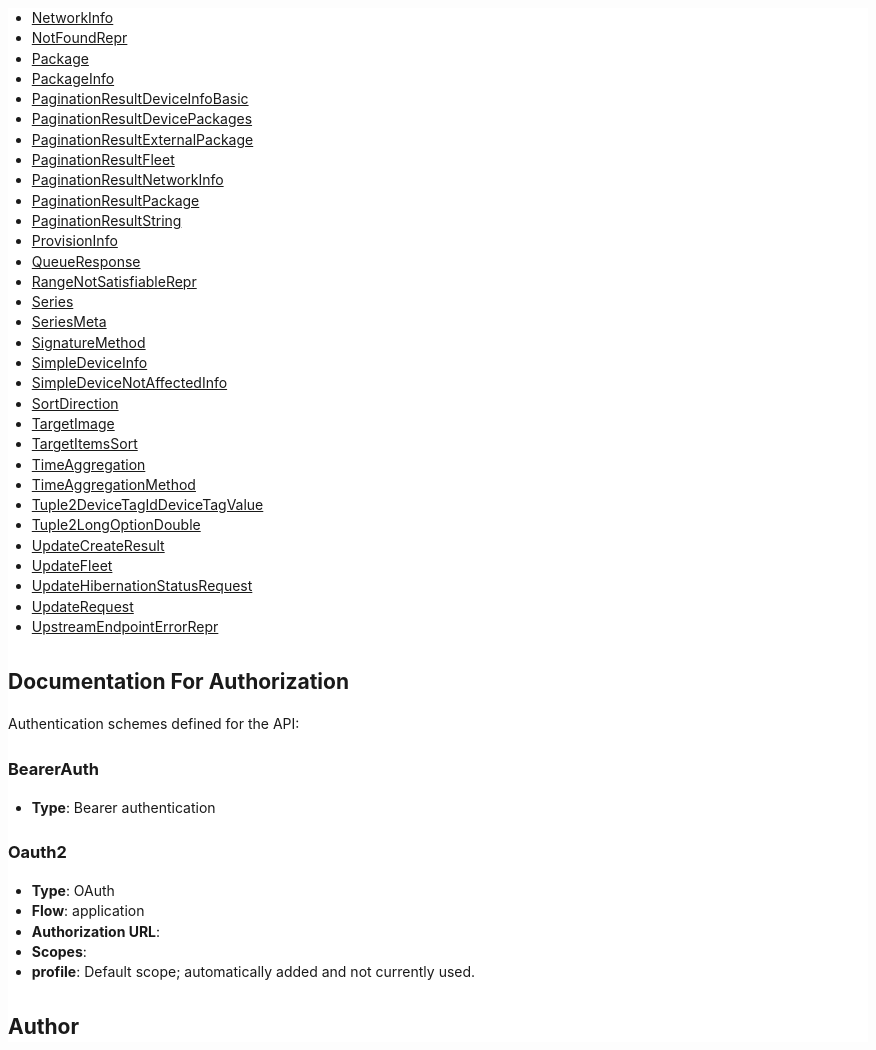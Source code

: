  - [NetworkInfo](docs/NetworkInfo.md)
 - [NotFoundRepr](docs/NotFoundRepr.md)
 - [Package](docs/Package.md)
 - [PackageInfo](docs/PackageInfo.md)
 - [PaginationResultDeviceInfoBasic](docs/PaginationResultDeviceInfoBasic.md)
 - [PaginationResultDevicePackages](docs/PaginationResultDevicePackages.md)
 - [PaginationResultExternalPackage](docs/PaginationResultExternalPackage.md)
 - [PaginationResultFleet](docs/PaginationResultFleet.md)
 - [PaginationResultNetworkInfo](docs/PaginationResultNetworkInfo.md)
 - [PaginationResultPackage](docs/PaginationResultPackage.md)
 - [PaginationResultString](docs/PaginationResultString.md)
 - [ProvisionInfo](docs/ProvisionInfo.md)
 - [QueueResponse](docs/QueueResponse.md)
 - [RangeNotSatisfiableRepr](docs/RangeNotSatisfiableRepr.md)
 - [Series](docs/Series.md)
 - [SeriesMeta](docs/SeriesMeta.md)
 - [SignatureMethod](docs/SignatureMethod.md)
 - [SimpleDeviceInfo](docs/SimpleDeviceInfo.md)
 - [SimpleDeviceNotAffectedInfo](docs/SimpleDeviceNotAffectedInfo.md)
 - [SortDirection](docs/SortDirection.md)
 - [TargetImage](docs/TargetImage.md)
 - [TargetItemsSort](docs/TargetItemsSort.md)
 - [TimeAggregation](docs/TimeAggregation.md)
 - [TimeAggregationMethod](docs/TimeAggregationMethod.md)
 - [Tuple2DeviceTagIdDeviceTagValue](docs/Tuple2DeviceTagIdDeviceTagValue.md)
 - [Tuple2LongOptionDouble](docs/Tuple2LongOptionDouble.md)
 - [UpdateCreateResult](docs/UpdateCreateResult.md)
 - [UpdateFleet](docs/UpdateFleet.md)
 - [UpdateHibernationStatusRequest](docs/UpdateHibernationStatusRequest.md)
 - [UpdateRequest](docs/UpdateRequest.md)
 - [UpstreamEndpointErrorRepr](docs/UpstreamEndpointErrorRepr.md)


<a id="documentation-for-authorization"></a>
## Documentation For Authorization


Authentication schemes defined for the API:
<a id="BearerAuth"></a>
### BearerAuth

- **Type**: Bearer authentication

<a id="Oauth2"></a>
### Oauth2

- **Type**: OAuth
- **Flow**: application
- **Authorization URL**: 
- **Scopes**: 
 - **profile**: Default scope; automatically added and not currently used.


## Author




